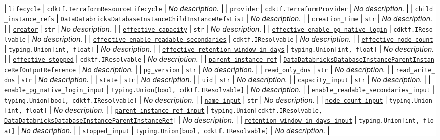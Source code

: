 | <code><a href="#@cdktf/provider-databricks.dataDatabricksDatabaseInstance.DataDatabricksDatabaseInstance.property.lifecycle">lifecycle</a></code> | <code>cdktf.TerraformResourceLifecycle</code> | *No description.* |
| <code><a href="#@cdktf/provider-databricks.dataDatabricksDatabaseInstance.DataDatabricksDatabaseInstance.property.provider">provider</a></code> | <code>cdktf.TerraformProvider</code> | *No description.* |
| <code><a href="#@cdktf/provider-databricks.dataDatabricksDatabaseInstance.DataDatabricksDatabaseInstance.property.childInstanceRefs">child_instance_refs</a></code> | <code><a href="#@cdktf/provider-databricks.dataDatabricksDatabaseInstance.DataDatabricksDatabaseInstanceChildInstanceRefsList">DataDatabricksDatabaseInstanceChildInstanceRefsList</a></code> | *No description.* |
| <code><a href="#@cdktf/provider-databricks.dataDatabricksDatabaseInstance.DataDatabricksDatabaseInstance.property.creationTime">creation_time</a></code> | <code>str</code> | *No description.* |
| <code><a href="#@cdktf/provider-databricks.dataDatabricksDatabaseInstance.DataDatabricksDatabaseInstance.property.creator">creator</a></code> | <code>str</code> | *No description.* |
| <code><a href="#@cdktf/provider-databricks.dataDatabricksDatabaseInstance.DataDatabricksDatabaseInstance.property.effectiveCapacity">effective_capacity</a></code> | <code>str</code> | *No description.* |
| <code><a href="#@cdktf/provider-databricks.dataDatabricksDatabaseInstance.DataDatabricksDatabaseInstance.property.effectiveEnablePgNativeLogin">effective_enable_pg_native_login</a></code> | <code>cdktf.IResolvable</code> | *No description.* |
| <code><a href="#@cdktf/provider-databricks.dataDatabricksDatabaseInstance.DataDatabricksDatabaseInstance.property.effectiveEnableReadableSecondaries">effective_enable_readable_secondaries</a></code> | <code>cdktf.IResolvable</code> | *No description.* |
| <code><a href="#@cdktf/provider-databricks.dataDatabricksDatabaseInstance.DataDatabricksDatabaseInstance.property.effectiveNodeCount">effective_node_count</a></code> | <code>typing.Union[int, float]</code> | *No description.* |
| <code><a href="#@cdktf/provider-databricks.dataDatabricksDatabaseInstance.DataDatabricksDatabaseInstance.property.effectiveRetentionWindowInDays">effective_retention_window_in_days</a></code> | <code>typing.Union[int, float]</code> | *No description.* |
| <code><a href="#@cdktf/provider-databricks.dataDatabricksDatabaseInstance.DataDatabricksDatabaseInstance.property.effectiveStopped">effective_stopped</a></code> | <code>cdktf.IResolvable</code> | *No description.* |
| <code><a href="#@cdktf/provider-databricks.dataDatabricksDatabaseInstance.DataDatabricksDatabaseInstance.property.parentInstanceRef">parent_instance_ref</a></code> | <code><a href="#@cdktf/provider-databricks.dataDatabricksDatabaseInstance.DataDatabricksDatabaseInstanceParentInstanceRefOutputReference">DataDatabricksDatabaseInstanceParentInstanceRefOutputReference</a></code> | *No description.* |
| <code><a href="#@cdktf/provider-databricks.dataDatabricksDatabaseInstance.DataDatabricksDatabaseInstance.property.pgVersion">pg_version</a></code> | <code>str</code> | *No description.* |
| <code><a href="#@cdktf/provider-databricks.dataDatabricksDatabaseInstance.DataDatabricksDatabaseInstance.property.readOnlyDns">read_only_dns</a></code> | <code>str</code> | *No description.* |
| <code><a href="#@cdktf/provider-databricks.dataDatabricksDatabaseInstance.DataDatabricksDatabaseInstance.property.readWriteDns">read_write_dns</a></code> | <code>str</code> | *No description.* |
| <code><a href="#@cdktf/provider-databricks.dataDatabricksDatabaseInstance.DataDatabricksDatabaseInstance.property.state">state</a></code> | <code>str</code> | *No description.* |
| <code><a href="#@cdktf/provider-databricks.dataDatabricksDatabaseInstance.DataDatabricksDatabaseInstance.property.uid">uid</a></code> | <code>str</code> | *No description.* |
| <code><a href="#@cdktf/provider-databricks.dataDatabricksDatabaseInstance.DataDatabricksDatabaseInstance.property.capacityInput">capacity_input</a></code> | <code>str</code> | *No description.* |
| <code><a href="#@cdktf/provider-databricks.dataDatabricksDatabaseInstance.DataDatabricksDatabaseInstance.property.enablePgNativeLoginInput">enable_pg_native_login_input</a></code> | <code>typing.Union[bool, cdktf.IResolvable]</code> | *No description.* |
| <code><a href="#@cdktf/provider-databricks.dataDatabricksDatabaseInstance.DataDatabricksDatabaseInstance.property.enableReadableSecondariesInput">enable_readable_secondaries_input</a></code> | <code>typing.Union[bool, cdktf.IResolvable]</code> | *No description.* |
| <code><a href="#@cdktf/provider-databricks.dataDatabricksDatabaseInstance.DataDatabricksDatabaseInstance.property.nameInput">name_input</a></code> | <code>str</code> | *No description.* |
| <code><a href="#@cdktf/provider-databricks.dataDatabricksDatabaseInstance.DataDatabricksDatabaseInstance.property.nodeCountInput">node_count_input</a></code> | <code>typing.Union[int, float]</code> | *No description.* |
| <code><a href="#@cdktf/provider-databricks.dataDatabricksDatabaseInstance.DataDatabricksDatabaseInstance.property.parentInstanceRefInput">parent_instance_ref_input</a></code> | <code>typing.Union[cdktf.IResolvable, <a href="#@cdktf/provider-databricks.dataDatabricksDatabaseInstance.DataDatabricksDatabaseInstanceParentInstanceRef">DataDatabricksDatabaseInstanceParentInstanceRef</a>]</code> | *No description.* |
| <code><a href="#@cdktf/provider-databricks.dataDatabricksDatabaseInstance.DataDatabricksDatabaseInstance.property.retentionWindowInDaysInput">retention_window_in_days_input</a></code> | <code>typing.Union[int, float]</code> | *No description.* |
| <code><a href="#@cdktf/provider-databricks.dataDatabricksDatabaseInstance.DataDatabricksDatabaseInstance.property.stoppedInput">stopped_input</a></code> | <code>typing.Union[bool, cdktf.IResolvable]</code> | *No description.* |